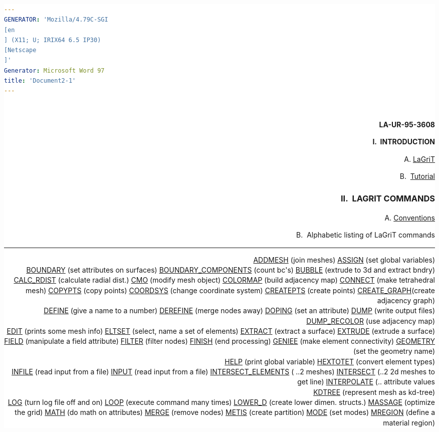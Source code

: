 ```yaml
---
GENERATOR: 'Mozilla/4.79C-SGI 
[en
] (X11; U; IRIX64 6.5 IP30) 
[Netscape
]'
Generator: Microsoft Word 97
title: 'Document2-1'
---
```


 

<div align="right">

**LA-UR-95-3608**



**I.  INTRODUCTION**

 A. [LaGriT](LaGriT.md)

 B.  [Tutorial](Tutoria1.md)

### II.  LAGRIT COMMANDS

 A. [Conventions](conventions.md)

 B.  Alphabetic listing of LaGriT commands

  ------------------------------------------------------------ ------------------------------------------------------------ -------------------------------------------------------------
  [ADDMESH](ADDMESH.md) (join meshes)                        [ASSIGN](ASSIGN.md) (set global variables)                 
  [BOUNDARY](BOUNDAR1.md) (set attributes on surfaces)       [BOUNDARY\_COMPONENTS](BOUNDARY_C.md) (count bc's)         [BUBBLE](bubble.md) (extrude to 3d and extract bndry)
  [CALC\_RDIST](calc_rdist.md) (calculate radial dist.)      [CMO](CMO2.md) (modify mesh object)                        [COLORMAP](COLORMAP.md) (build adjacency map)
  [CONNECT](CONNECT1.md) (make tetrahedral mesh)             [COPYPTS](COPYPTS.md) (copy points)                        [COORDSYS](COORDSY.HTML) (change coordinate system)
  [CREATEPTS](createpts.md) (create points)                  [CREATE\_GRAPH](create_graph.md)(create adjacency graph)   
  [DEFINE](DEFINE.md) (give a name to a number)              [DEREFINE](DEREFINE.md) (merge nodes away)                 [DOPING](DOPING1.md) (set an attribute)
  [DUMP](DUMP2.md) (write output files)                      [DUMP\_RECOLOR](DUMP_RECOLOR.md) (use adjacency map)       
  [EDIT](EDIT2.md) (prints some mesh info)                   [ELTSET](ELTSET2.md) (select, name a set of elements)      [EXTRACT](EXTRACT1.md) (extract a surface)
  [EXTRUDE](extrude.md) (extrude a surface)                                                                               
  [FIELD](FIELD.md) (manipulate a field attribute)           [FILTER](FILTER.md) (filter nodes)                         [FINISH](FINISH.md) (end processing)
  [GENIEE](GENIEE.md) (make element connectivity)            [GEOMETRY](geometry.md) (set the geometry name)            
  [HELP](HELP.md) (print global variable)                    [HEXTOTET](HEXTOTE.md) (convert element types)             
  [INFILE](INPUT.md) (read input from a file)                [INPUT](INPUT.md) (read input from a file)                 [INTERSECT\_ELEMENTS](intersectelements.md) ( ..2 meshes)
  [INTERSECT](INTERSECT.md) (..2 2d meshes to get line)      [INTERPOLATE](main_interpolate.md) (.. attribute values    
  [KDTREE](kdtree.md) (represent mesh as kd-tree)                                                                         
  [LOG](LOG.md) (turn log file off and on)                   [LOOP](loop.md) (execute command many times)               [LOWER\_D](lower_d.md) (create lower dimen. structs.)
  [MASSAGE](MASSAGE.md) (optimize the grid)                  [MATH](MATH.md) (do math on attributes)                    [MERGE](MERGE.md) (remove nodes)
  [METIS](metis.md) (create partition)                       [MODE](MODE.md) (set modes)                                [MREGION](MREGION.md) (define a material region)